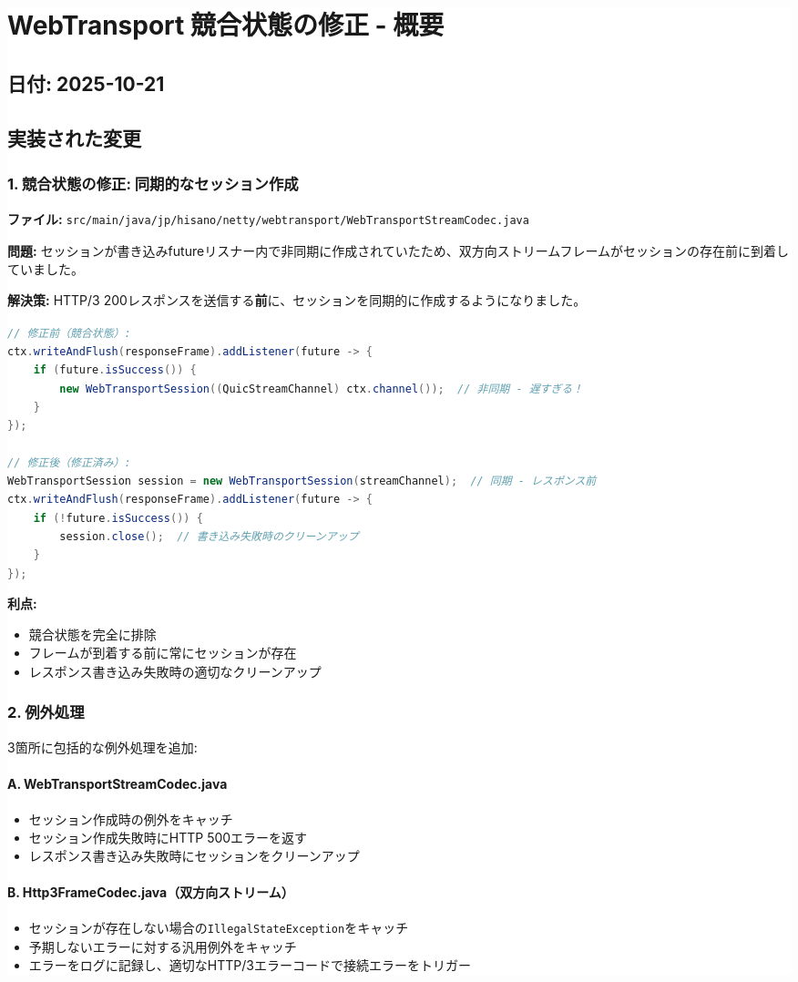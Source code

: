 # WebTransport 競合状態の修正 - 概要

## 日付: 2025-10-21

## 実装された変更

### 1. 競合状態の修正: 同期的なセッション作成

**ファイル:** `src/main/java/jp/hisano/netty/webtransport/WebTransportStreamCodec.java`

**問題:** セッションが書き込みfutureリスナー内で非同期に作成されていたため、双方向ストリームフレームがセッションの存在前に到着していました。

**解決策:** HTTP/3 200レスポンスを送信する**前**に、セッションを同期的に作成するようになりました。

```java
// 修正前（競合状態）:
ctx.writeAndFlush(responseFrame).addListener(future -> {
    if (future.isSuccess()) {
        new WebTransportSession((QuicStreamChannel) ctx.channel());  // 非同期 - 遅すぎる！
    }
});

// 修正後（修正済み）:
WebTransportSession session = new WebTransportSession(streamChannel);  // 同期 - レスポンス前
ctx.writeAndFlush(responseFrame).addListener(future -> {
    if (!future.isSuccess()) {
        session.close();  // 書き込み失敗時のクリーンアップ
    }
});
```

**利点:**

- 競合状態を完全に排除
- フレームが到着する前に常にセッションが存在
- レスポンス書き込み失敗時の適切なクリーンアップ

### 2. 例外処理

3箇所に包括的な例外処理を追加:

#### A. WebTransportStreamCodec.java

- セッション作成時の例外をキャッチ
- セッション作成失敗時にHTTP 500エラーを返す
- レスポンス書き込み失敗時にセッションをクリーンアップ

#### B. Http3FrameCodec.java（双方向ストリーム）

- セッションが存在しない場合の`IllegalStateException`をキャッチ
- 予期しないエラーに対する汎用例外をキャッチ
- エラーをログに記録し、適切なHTTP/3エラーコードで接続エラーをトリガー
